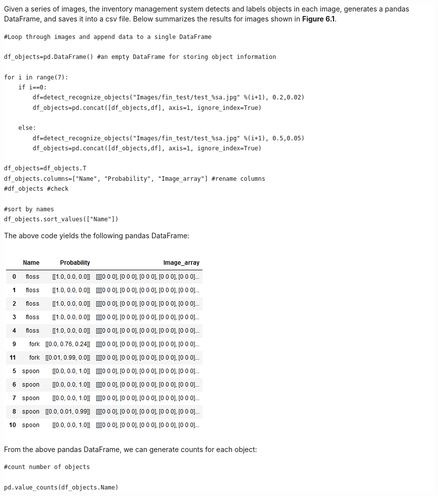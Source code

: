 Given a series of images, the inventory management system detects and labels objects in each image, generates a pandas DataFrame, and saves it into a csv file. Below summarizes the results for images shown in **Figure 6.1**.  

```{}
#Loop through images and append data to a single DataFrame

df_objects=pd.DataFrame() #an empty DataFrame for storing object information

for i in range(7):
    if i==0:
        df=detect_recognize_objects("Images/fin_test/test_%sa.jpg" %(i+1), 0.2,0.02)
        df_objects=pd.concat([df_objects,df], axis=1, ignore_index=True)
        
    else:
        df=detect_recognize_objects("Images/fin_test/test_%sa.jpg" %(i+1), 0.5,0.05)
        df_objects=pd.concat([df_objects,df], axis=1, ignore_index=True)

df_objects=df_objects.T
df_objects.columns=["Name", "Probability", "Image_array"] #rename columns
#df_objects #check

#sort by names
df_objects.sort_values(["Name"])
```

The above code yields the following pandas DataFrame:  

<img src="Figures/Fig6-2_DataFrame.png"> <br>  

From the above pandas DataFrame, we can generate counts for each object:

``` {}
#count number of objects

pd.value_counts(df_objects.Name)

```
